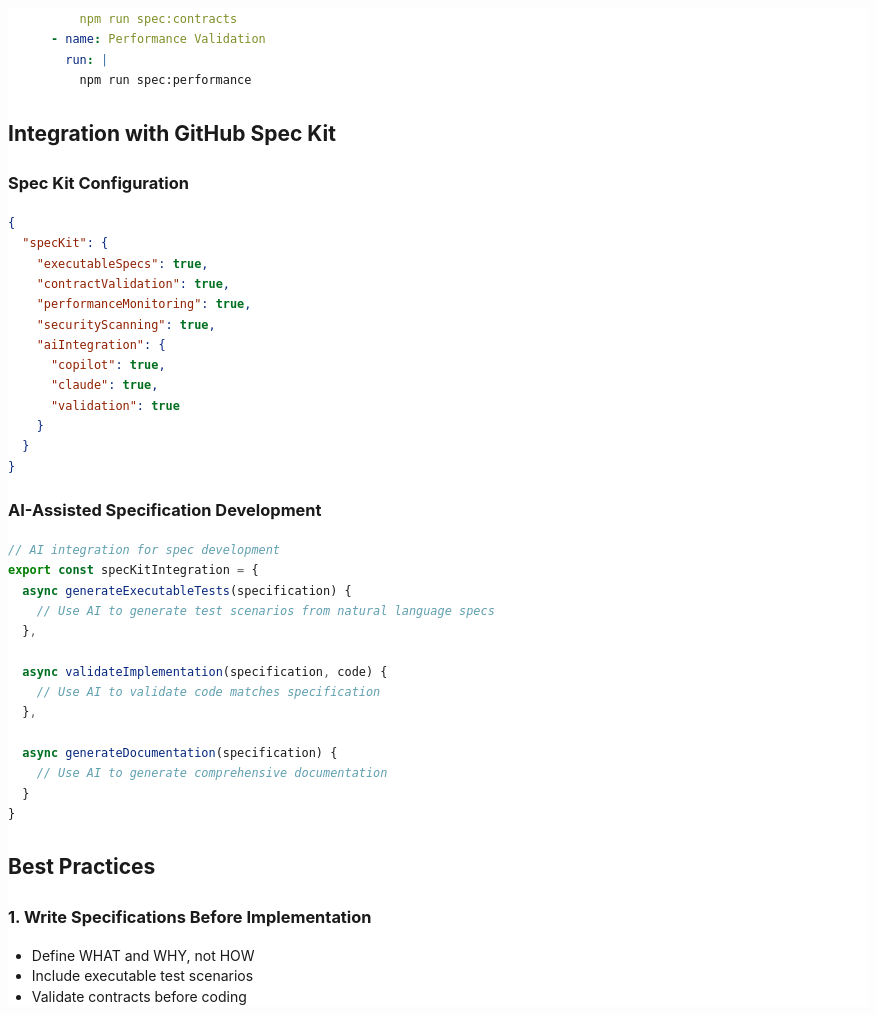 ```yaml
          npm run spec:contracts
      - name: Performance Validation
        run: |
          npm run spec:performance
```

## Integration with GitHub Spec Kit

### Spec Kit Configuration

```json
{
  "specKit": {
    "executableSpecs": true,
    "contractValidation": true,
    "performanceMonitoring": true,
    "securityScanning": true,
    "aiIntegration": {
      "copilot": true,
      "claude": true,
      "validation": true
    }
  }
}
```

### AI-Assisted Specification Development

```javascript
// AI integration for spec development
export const specKitIntegration = {
  async generateExecutableTests(specification) {
    // Use AI to generate test scenarios from natural language specs
  },
  
  async validateImplementation(specification, code) {
    // Use AI to validate code matches specification
  },
  
  async generateDocumentation(specification) {
    // Use AI to generate comprehensive documentation
  }
}
```

## Best Practices

### 1. Write Specifications Before Implementation
- Define WHAT and WHY, not HOW
- Include executable test scenarios
- Validate contracts before coding
